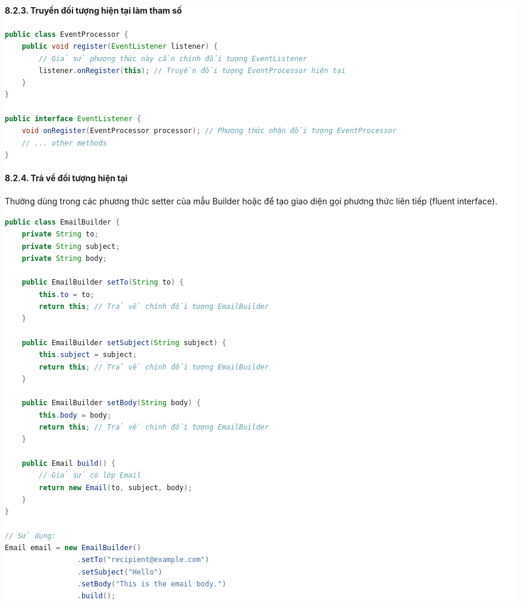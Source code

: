 #### 8.2.3. Truyền đối tượng hiện tại làm tham số

```java
public class EventProcessor {
    public void register(EventListener listener) {
        // Giả sử phương thức này cần chính đối tượng EventListener
        listener.onRegister(this); // Truyền đối tượng EventProcessor hiện tại
    }
}

public interface EventListener {
    void onRegister(EventProcessor processor); // Phương thức nhận đối tượng EventProcessor
    // ... other methods
}
```

#### 8.2.4. Trả về đối tượng hiện tại

Thường dùng trong các phương thức setter của mẫu Builder hoặc để tạo giao diện gọi phương thức liên tiếp (fluent interface).

```java
public class EmailBuilder {
    private String to;
    private String subject;
    private String body;

    public EmailBuilder setTo(String to) {
        this.to = to;
        return this; // Trả về chính đối tượng EmailBuilder
    }

    public EmailBuilder setSubject(String subject) {
        this.subject = subject;
        return this; // Trả về chính đối tượng EmailBuilder
    }

    public EmailBuilder setBody(String body) {
        this.body = body;
        return this; // Trả về chính đối tượng EmailBuilder
    }

    public Email build() {
        // Giả sử có lớp Email
        return new Email(to, subject, body);
    }
}

// Sử dụng:
Email email = new EmailBuilder()
                 .setTo("recipient@example.com")
                 .setSubject("Hello")
                 .setBody("This is the email body.")
                 .build();
```
